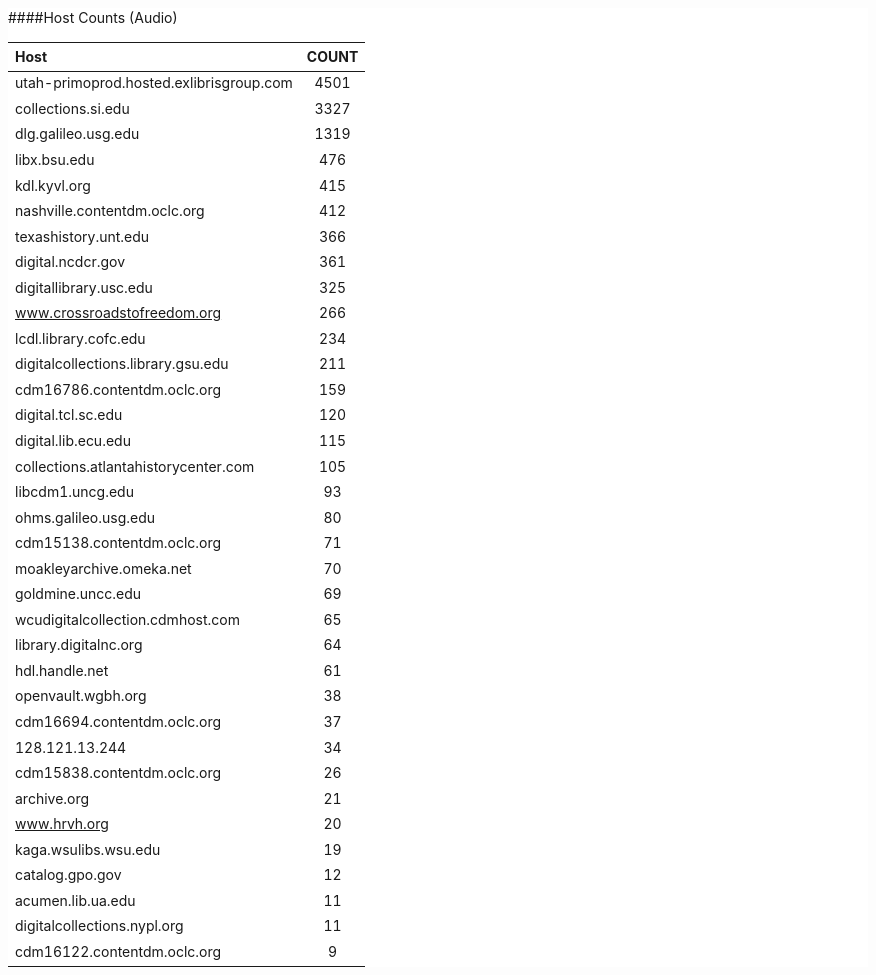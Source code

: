 ####Host Counts (Audio)    

| Host                                   | COUNT                  | 
|:---------------------------------------|:----------------------:|    
|utah-primoprod.hosted.exlibrisgroup.com |         4501           |
|collections.si.edu                      |         3327           |
|dlg.galileo.usg.edu                     |         1319           |
|libx.bsu.edu                            |          476           |
|kdl.kyvl.org                            |          415           |
|nashville.contentdm.oclc.org            |          412           |
|texashistory.unt.edu                    |          366           |
|digital.ncdcr.gov                       |          361           |
|digitallibrary.usc.edu                  |          325           |
|www.crossroadstofreedom.org             |          266           |
|lcdl.library.cofc.edu                   |          234           |
|digitalcollections.library.gsu.edu      |          211           |
|cdm16786.contentdm.oclc.org             |          159           |
|digital.tcl.sc.edu                      |          120           |
|digital.lib.ecu.edu                     |          115           |
|collections.atlantahistorycenter.com    |          105           |
|libcdm1.uncg.edu                        |           93           |
|ohms.galileo.usg.edu                    |           80           |
|cdm15138.contentdm.oclc.org             |           71           |
|moakleyarchive.omeka.net                |           70           |
|goldmine.uncc.edu                       |           69           |
|wcudigitalcollection.cdmhost.com        |           65           |
|library.digitalnc.org                   |           64           |
|hdl.handle.net                          |           61           |
|openvault.wgbh.org                      |           38           |
|cdm16694.contentdm.oclc.org             |           37           |
|128.121.13.244                          |           34           |
|cdm15838.contentdm.oclc.org             |           26           |
|archive.org                             |           21           |
|www.hrvh.org                            |           20           |
|kaga.wsulibs.wsu.edu                    |           19           |
|catalog.gpo.gov                         |           12           |
|acumen.lib.ua.edu                       |           11           |
|digitalcollections.nypl.org             |           11           |
|cdm16122.contentdm.oclc.org             |            9           |